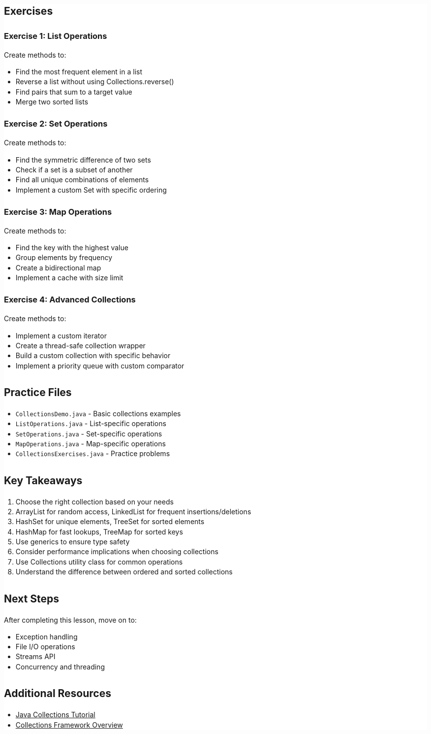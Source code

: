 ## Exercises

### Exercise 1: List Operations
Create methods to:
- Find the most frequent element in a list
- Reverse a list without using Collections.reverse()
- Find pairs that sum to a target value
- Merge two sorted lists

### Exercise 2: Set Operations
Create methods to:
- Find the symmetric difference of two sets
- Check if a set is a subset of another
- Find all unique combinations of elements
- Implement a custom Set with specific ordering

### Exercise 3: Map Operations
Create methods to:
- Find the key with the highest value
- Group elements by frequency
- Create a bidirectional map
- Implement a cache with size limit

### Exercise 4: Advanced Collections
Create methods to:
- Implement a custom iterator
- Create a thread-safe collection wrapper
- Build a custom collection with specific behavior
- Implement a priority queue with custom comparator

## Practice Files
- `CollectionsDemo.java` - Basic collections examples
- `ListOperations.java` - List-specific operations
- `SetOperations.java` - Set-specific operations
- `MapOperations.java` - Map-specific operations
- `CollectionsExercises.java` - Practice problems

## Key Takeaways
1. Choose the right collection based on your needs
2. ArrayList for random access, LinkedList for frequent insertions/deletions
3. HashSet for unique elements, TreeSet for sorted elements
4. HashMap for fast lookups, TreeMap for sorted keys
5. Use generics to ensure type safety
6. Consider performance implications when choosing collections
7. Use Collections utility class for common operations
8. Understand the difference between ordered and sorted collections

## Next Steps
After completing this lesson, move on to:
- Exception handling
- File I/O operations
- Streams API
- Concurrency and threading

## Additional Resources
- [Java Collections Tutorial](https://docs.oracle.com/javase/tutorial/collections/)
- [Collections Framework Overview](https://docs.oracle.com/javase/8/docs/api/java/util/package-summary.html)